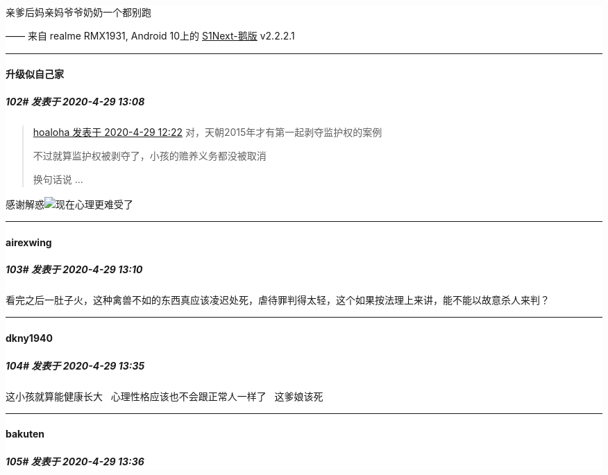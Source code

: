 


亲爹后妈亲妈爷爷奶奶一个都别跑

—— 来自 realme RMX1931, Android 10上的 [S1Next-鹅版](https://github.com/ykrank/S1-Next/releases) v2.2.2.1







*****

####  升级似自己家  
##### 102#       发表于 2020-4-29 13:08



<blockquote><a href="httphttps://bbs.saraba1st.com/2b/forum.php?mod=redirect&amp;goto=findpost&amp;pid=47245201&amp;ptid=1930892" target="_blank">hoaloha 发表于 2020-4-29 12:22</a>
对，天朝2015年才有第一起剥夺监护权的案例

不过就算监护权被剥夺了，小孩的赡养义务都没被取消

换句话说 ...</blockquote>
感谢解惑<img src="https://static.saraba1st.com/image/smiley/face2017/125.png" referrerpolicy="no-referrer">现在心理更难受了







*****

####  airexwing  
##### 103#       发表于 2020-4-29 13:10




看完之后一肚子火，这种禽兽不如的东西真应该凌迟处死，虐待罪判得太轻，这个如果按法理上来讲，能不能以故意杀人来判？







*****

####  dkny1940  
##### 104#       发表于 2020-4-29 13:35




这小孩就算能健康长大   心理性格应该也不会跟正常人一样了   这爹娘该死 







*****

####  bakuten  
##### 105#       发表于 2020-4-29 13:36
